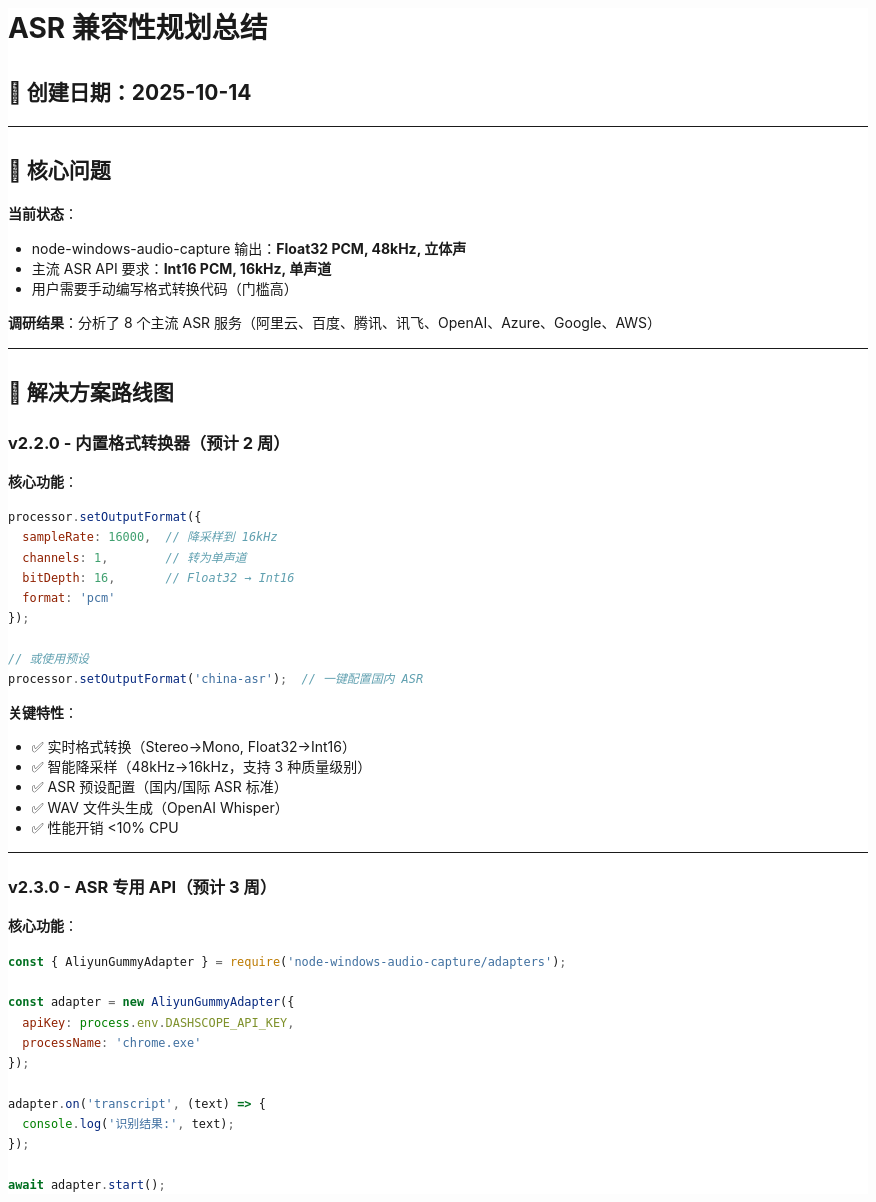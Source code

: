 # ASR 兼容性规划总结

## 📅 创建日期：2025-10-14

---

## 🎯 核心问题

**当前状态**：
- node-windows-audio-capture 输出：**Float32 PCM, 48kHz, 立体声**
- 主流 ASR API 要求：**Int16 PCM, 16kHz, 单声道**
- 用户需要手动编写格式转换代码（门槛高）

**调研结果**：分析了 8 个主流 ASR 服务（阿里云、百度、腾讯、讯飞、OpenAI、Azure、Google、AWS）

---

## 🚀 解决方案路线图

### **v2.2.0 - 内置格式转换器**（预计 2 周）

**核心功能**：
```javascript
processor.setOutputFormat({
  sampleRate: 16000,  // 降采样到 16kHz
  channels: 1,        // 转为单声道
  bitDepth: 16,       // Float32 → Int16
  format: 'pcm'
});

// 或使用预设
processor.setOutputFormat('china-asr');  // 一键配置国内 ASR
```

**关键特性**：
- ✅ 实时格式转换（Stereo→Mono, Float32→Int16）
- ✅ 智能降采样（48kHz→16kHz，支持 3 种质量级别）
- ✅ ASR 预设配置（国内/国际 ASR 标准）
- ✅ WAV 文件头生成（OpenAI Whisper）
- ✅ 性能开销 <10% CPU

---

### **v2.3.0 - ASR 专用 API**（预计 3 周）

**核心功能**：
```javascript
const { AliyunGummyAdapter } = require('node-windows-audio-capture/adapters');

const adapter = new AliyunGummyAdapter({
  apiKey: process.env.DASHSCOPE_API_KEY,
  processName: 'chrome.exe'
});

adapter.on('transcript', (text) => {
  console.log('识别结果:', text);
});

await adapter.start();
```

